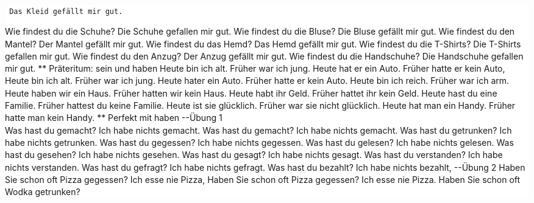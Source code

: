 	 Das Kleid gefällt mir gut. 
Wie findest du die Schuhe?
	 Die Schuhe gefallen mir gut. 
Wie findest du die Bluse?
	 Die Bluse gefällt mir gut. 
Wie findest du den Mantel?
	 Der Mantel gefällt mir gut. 
Wie findest du das Hemd?
	 Das Hemd gefällt mir gut. 
Wie findest du die T-Shirts?
	 Die T-Shirts gefallen mir gut. 
Wie findest du den Anzug?
	 Der Anzug gefällt mir gut. 
Wie findest du die Handschuhe?
	 Die Handschuhe gefallen mir gut. 
** Präteritum: sein und haben 
Heute bin ich alt.
	  Früher war ich jung.
Heute hat er ein Auto.
	  Früher hatte er kein Auto, 
Heute bin ich alt.
	  Früher war ich jung.
Heute hater ein Auto.
	  Früher hatte er kein Auto.
Heute bin ich reich.
	  Früher war ich arm.
Heute haben wir ein Haus.
	  Früher hatten wir kein Haus.
Heute habt ihr Geld.
	  Früher hattet ihr kein Geld.
Heute hast du eine Familie.
	  Früher hattest du keine Familie.
Heute ist sie glücklich.
	  Früher war sie nicht glücklich.
Heute hat man ein Handy.
	  Früher hatte man kein Handy.
** Perfekt mit haben 
--Übung 1  
Was hast du gemacht?
	 Ich habe nichts gemacht. 
Was hast du gemacht?
	 Ich habe nichts gemacht. 
Was hast du getrunken?
	 Ich habe nichts getrunken. 
Was hast du gegessen?
	 Ich habe nichts gegessen. 
Was hast du gelesen?
	 Ich habe nichts gelesen. 
Was hast du gesehen?
	 Ich habe nichts gesehen. 
Was hast du gesagt?
	 Ich habe nichts gesagt. 
Was hast du verstanden?
	 Ich habe nichts verstanden. 
Was hast du gefragt?
	 Ich habe nichts gefragt. 
Was hast du bezahlt?
	 Ich habe nichts bezahlt, 
--Übung 2 
Haben Sie schon oft Pizza gegessen?
	 Ich esse nie Pizza, 
Haben Sie schon oft Pizza gegessen?
	 Ich esse nie Pizza. 
Haben Sie schon oft Wodka getrunken?